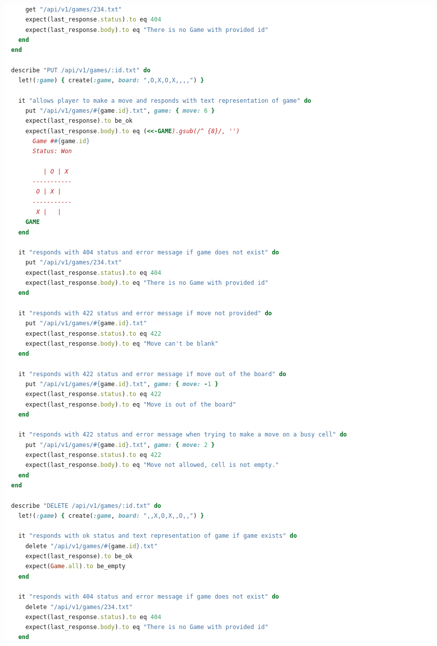 ```ruby
      get "/api/v1/games/234.txt"
      expect(last_response.status).to eq 404
      expect(last_response.body).to eq "There is no Game with provided id"
    end
  end

  describe "PUT /api/v1/games/:id.txt" do
    let!(:game) { create(:game, board: ",O,X,O,X,,,,") }

    it "allows player to make a move and responds with text representation of game" do
      put "/api/v1/games/#{game.id}.txt", game: { move: 6 }
      expect(last_response).to be_ok
      expect(last_response.body).to eq (<<-GAME).gsub(/^ {8}/, '')
        Game ##{game.id}
        Status: Won

           | O | X
        -----------
         O | X |  
        -----------
         X |   |  
      GAME
    end

    it "responds with 404 status and error message if game does not exist" do
      put "/api/v1/games/234.txt"
      expect(last_response.status).to eq 404
      expect(last_response.body).to eq "There is no Game with provided id"
    end

    it "responds with 422 status and error message if move not provided" do
      put "/api/v1/games/#{game.id}.txt"
      expect(last_response.status).to eq 422
      expect(last_response.body).to eq "Move can't be blank"
    end

    it "responds with 422 status and error message if move out of the board" do
      put "/api/v1/games/#{game.id}.txt", game: { move: -1 }
      expect(last_response.status).to eq 422
      expect(last_response.body).to eq "Move is out of the board"
    end

    it "responds with 422 status and error message when trying to make a move on a busy cell" do
      put "/api/v1/games/#{game.id}.txt", game: { move: 2 }
      expect(last_response.status).to eq 422
      expect(last_response.body).to eq "Move not allowed, cell is not empty."
    end
  end

  describe "DELETE /api/v1/games/:id.txt" do
    let!(:game) { create(:game, board: ",,X,O,X,,O,,") }

    it "responds with ok status and text representation of game if game exists" do
      delete "/api/v1/games/#{game.id}.txt"
      expect(last_response).to be_ok
      expect(Game.all).to be_empty
    end

    it "responds with 404 status and error message if game does not exist" do
      delete "/api/v1/games/234.txt"
      expect(last_response.status).to eq 404
      expect(last_response.body).to eq "There is no Game with provided id"
    end
```